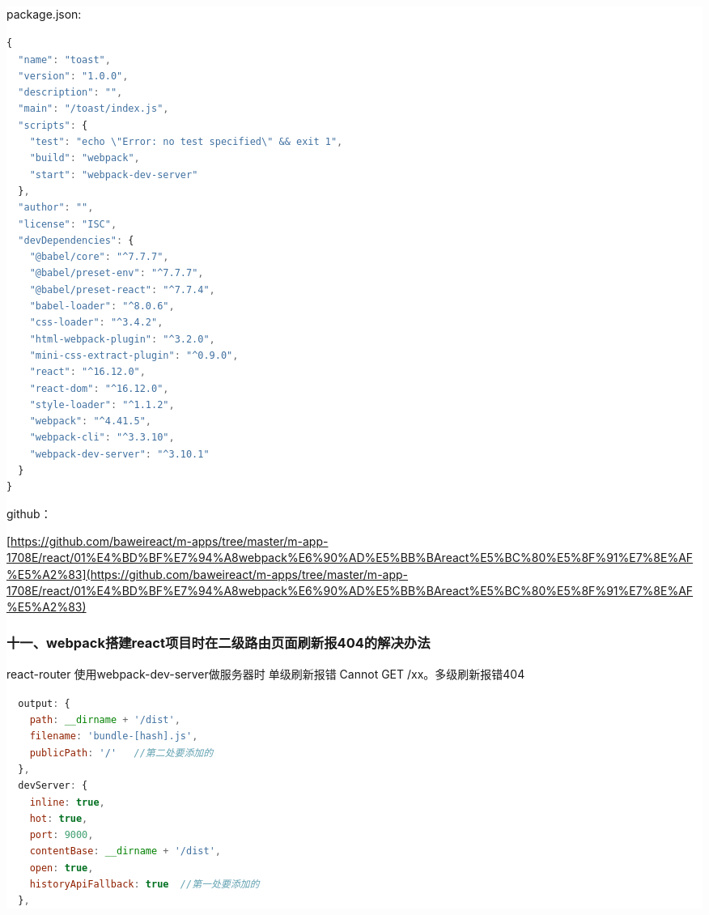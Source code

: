 package.json:

```javascript
{
  "name": "toast",
  "version": "1.0.0",
  "description": "",
  "main": "/toast/index.js",
  "scripts": {
    "test": "echo \"Error: no test specified\" && exit 1",
    "build": "webpack",
    "start": "webpack-dev-server"
  },
  "author": "",
  "license": "ISC",
  "devDependencies": {
    "@babel/core": "^7.7.7",
    "@babel/preset-env": "^7.7.7",
    "@babel/preset-react": "^7.7.4",
    "babel-loader": "^8.0.6",
    "css-loader": "^3.4.2",
    "html-webpack-plugin": "^3.2.0",
    "mini-css-extract-plugin": "^0.9.0",
    "react": "^16.12.0",
    "react-dom": "^16.12.0",
    "style-loader": "^1.1.2",
    "webpack": "^4.41.5",
    "webpack-cli": "^3.3.10",
    "webpack-dev-server": "^3.10.1"
  }
}
```

github：

[https://github.com/baweireact/m-apps/tree/master/m-app-1708E/react/01%E4%BD%BF%E7%94%A8webpack%E6%90%AD%E5%BB%BAreact%E5%BC%80%E5%8F%91%E7%8E%AF%E5%A2%83](https://github.com/baweireact/m-apps/tree/master/m-app-1708E/react/01%E4%BD%BF%E7%94%A8webpack%E6%90%AD%E5%BB%BAreact%E5%BC%80%E5%8F%91%E7%8E%AF%E5%A2%83)

### 十一、webpack搭建react项目时在二级路由页面刷新报404的解决办法

react-router 使用webpack-dev-server做服务器时 单级刷新报错 Cannot GET /xx。多级刷新报错404

```javascript
  output: {
    path: __dirname + '/dist',
    filename: 'bundle-[hash].js',
    publicPath: '/'   //第二处要添加的
  },
  devServer: {
    inline: true,
    hot: true,
    port: 9000,
    contentBase: __dirname + '/dist',
    open: true,
    historyApiFallback: true  //第一处要添加的
  },
```
